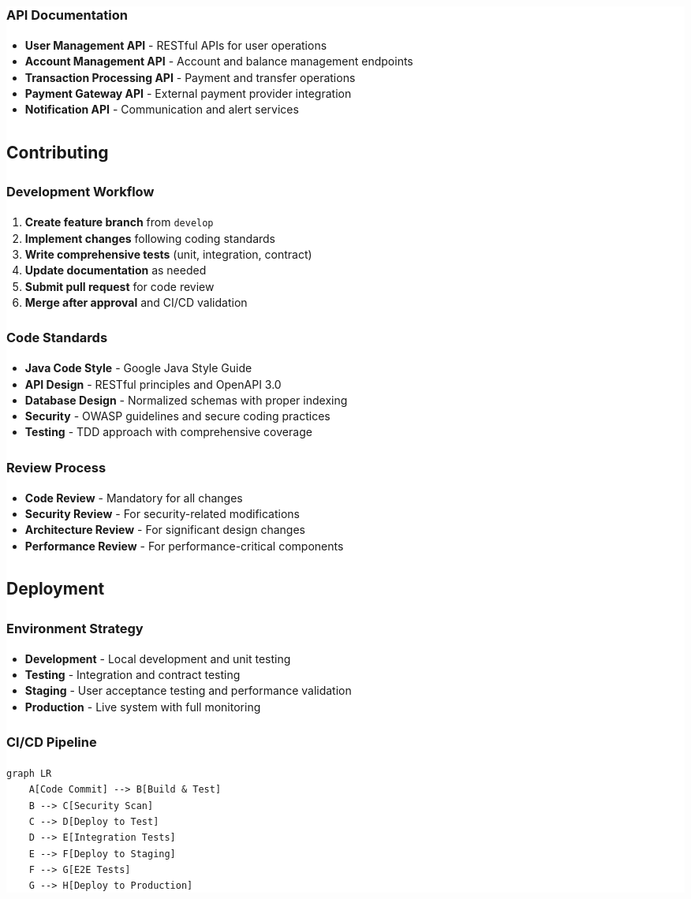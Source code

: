 ### API Documentation
- **User Management API** - RESTful APIs for user operations
- **Account Management API** - Account and balance management endpoints
- **Transaction Processing API** - Payment and transfer operations
- **Payment Gateway API** - External payment provider integration
- **Notification API** - Communication and alert services

## Contributing

### Development Workflow
1. **Create feature branch** from `develop`
2. **Implement changes** following coding standards
3. **Write comprehensive tests** (unit, integration, contract)
4. **Update documentation** as needed
5. **Submit pull request** for code review
6. **Merge after approval** and CI/CD validation

### Code Standards
- **Java Code Style** - Google Java Style Guide
- **API Design** - RESTful principles and OpenAPI 3.0
- **Database Design** - Normalized schemas with proper indexing
- **Security** - OWASP guidelines and secure coding practices
- **Testing** - TDD approach with comprehensive coverage

### Review Process
- **Code Review** - Mandatory for all changes
- **Security Review** - For security-related modifications
- **Architecture Review** - For significant design changes
- **Performance Review** - For performance-critical components

## Deployment

### Environment Strategy
- **Development** - Local development and unit testing
- **Testing** - Integration and contract testing
- **Staging** - User acceptance testing and performance validation
- **Production** - Live system with full monitoring

### CI/CD Pipeline
```mermaid
graph LR
    A[Code Commit] --> B[Build & Test]
    B --> C[Security Scan]
    C --> D[Deploy to Test]
    D --> E[Integration Tests]
    E --> F[Deploy to Staging]
    F --> G[E2E Tests]
    G --> H[Deploy to Production]
```
